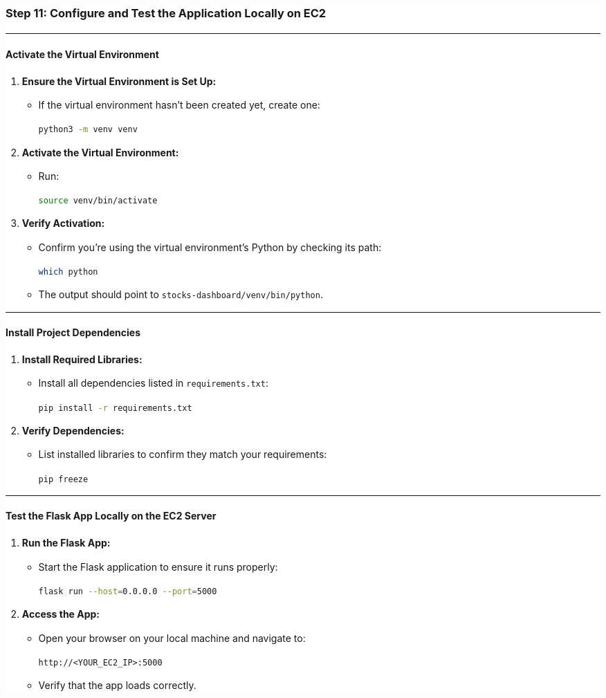 
### **Step 11: Configure and Test the Application Locally on EC2**

---

#### **Activate the Virtual Environment**
1. **Ensure the Virtual Environment is Set Up:**
   - If the virtual environment hasn’t been created yet, create one:
     ```bash
     python3 -m venv venv
     ```

2. **Activate the Virtual Environment:**
   - Run:
     ```bash
     source venv/bin/activate
     ```

3. **Verify Activation:**
   - Confirm you’re using the virtual environment’s Python by checking its path:
     ```bash
     which python
     ```
   - The output should point to `stocks-dashboard/venv/bin/python`.

---

#### **Install Project Dependencies**
1. **Install Required Libraries:**
   - Install all dependencies listed in `requirements.txt`:
     ```bash
     pip install -r requirements.txt
     ```

2. **Verify Dependencies:**
   - List installed libraries to confirm they match your requirements:
     ```bash
     pip freeze
     ```

---

#### **Test the Flask App Locally on the EC2 Server**
1. **Run the Flask App:**
   - Start the Flask application to ensure it runs properly:
     ```bash
     flask run --host=0.0.0.0 --port=5000
     ```

2. **Access the App:**
   - Open your browser on your local machine and navigate to:
     ```
     http://<YOUR_EC2_IP>:5000
     ```
   - Verify that the app loads correctly.

